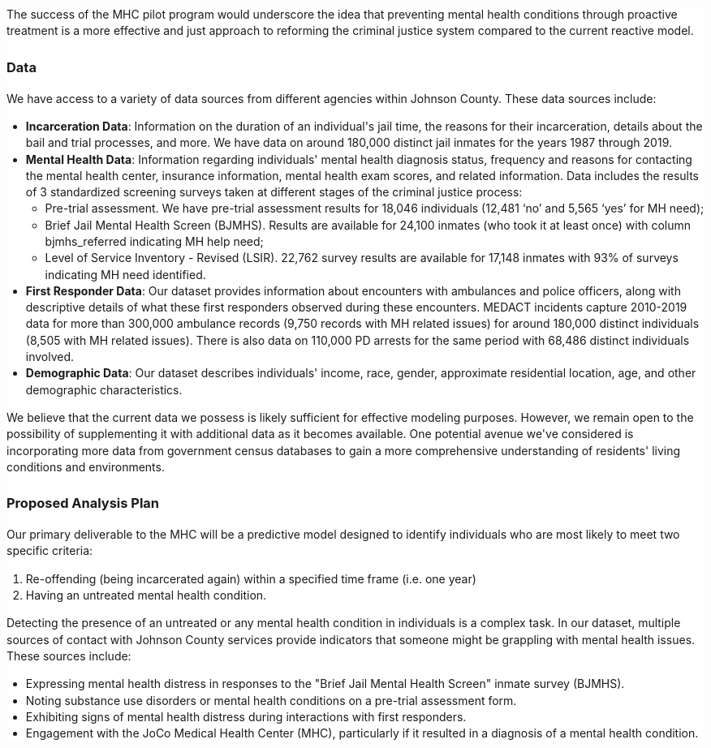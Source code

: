 The success of the MHC pilot program would underscore the idea that preventing mental health conditions through proactive treatment is a more effective and just approach to reforming the criminal justice system compared to the current reactive model.

### Data
We have access to a variety of data sources from different agencies within Johnson County. These data sources include:

- **Incarceration Data**: Information on the duration of an individual's jail time, the reasons for their incarceration, details about the bail and trial processes, and more. We have data on around 180,000 distinct jail inmates for the years 1987 through 2019.
- **Mental Health Data**: Information regarding individuals' mental health diagnosis status, frequency and reasons for contacting the mental health center, insurance information, mental health exam scores, and related information. Data includes the results of 3 standardized screening surveys taken at different stages of the criminal justice process:
  - Pre-trial assessment. We have pre-trial assessment results for 18,046 individuals (12,481 ‘no’ and 5,565 ‘yes’ for MH need);
  - Brief Jail Mental Health Screen (BJMHS). Results are available for 24,100 inmates (who took it at least once) with column bjmhs_referred indicating MH help need;
  - Level of Service Inventory - Revised (LSIR). 22,762 survey results are available for 17,148 inmates with 93% of surveys indicating MH need identified.
- **First Responder Data**: Our dataset provides information about encounters with ambulances and police officers, along with descriptive details of what these first responders observed during these encounters. MEDACT incidents capture 2010-2019 data for more than 300,000 ambulance records (9,750 records with MH related issues) for around 180,000 distinct individuals (8,505 with MH related issues). There is also data on 110,000 PD arrests for the same period with 68,486 distinct individuals involved.
- **Demographic Data**: Our dataset describes individuals' income, race, gender, approximate residential location, age, and other demographic characteristics.

We believe that the current data we possess is likely sufficient for effective modeling purposes. However, we remain open to the possibility of supplementing it with additional data as it becomes available. One potential avenue we've considered is incorporating more data from government census databases to gain a more comprehensive understanding of residents' living conditions and environments.

### Proposed Analysis Plan
Our primary deliverable to the MHC will be a predictive model designed to identify individuals who are most likely to meet two specific criteria:

1. Re-offending (being incarcerated again) within a specified time frame (i.e. one year)
2. Having an untreated mental health condition.

Detecting the presence of an untreated or any mental health condition in individuals is a complex task. In our dataset, multiple sources of contact with Johnson County services provide indicators that someone might be grappling with mental health issues. These sources include:

- Expressing mental health distress in responses to the "Brief Jail Mental Health Screen" inmate survey (BJMHS).
- Noting substance use disorders or mental health conditions on a pre-trial assessment form.
- Exhibiting signs of mental health distress during interactions with first responders.
- Engagement with the JoCo Medical Health Center (MHC), particularly if it resulted in a diagnosis of a mental health condition.
